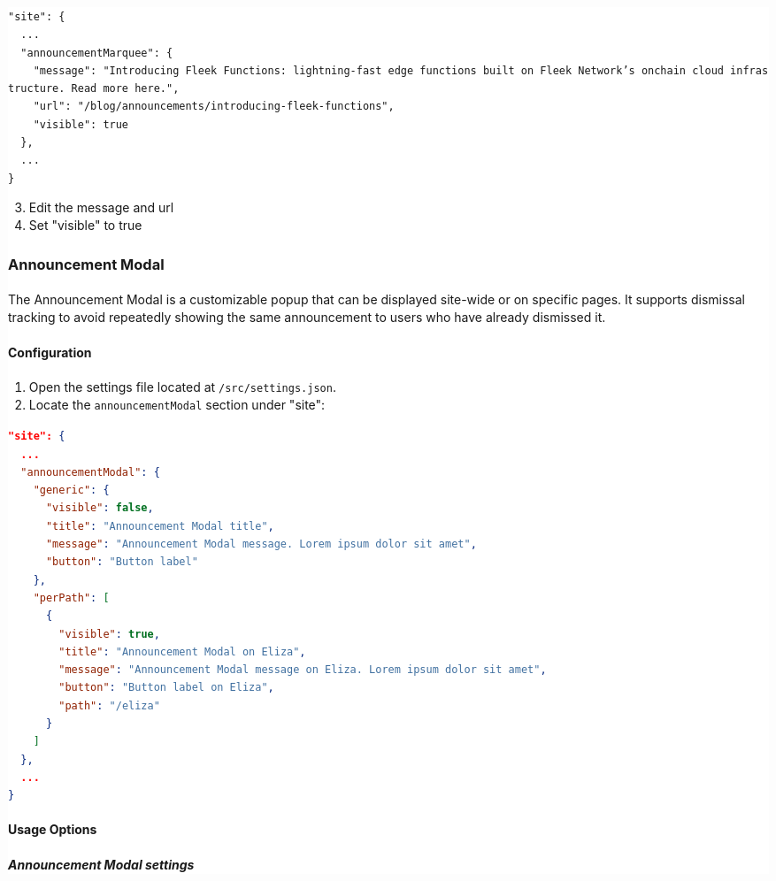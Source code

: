 ```
"site": {
  ...
  "announcementMarquee": {
    "message": "Introducing Fleek Functions: lightning-fast edge functions built on Fleek Network’s onchain cloud infrastructure. Read more here.",
    "url": "/blog/announcements/introducing-fleek-functions",
    "visible": true
  },
  ...
}
```

3. Edit the message and url
4. Set "visible" to true

### Announcement Modal

The Announcement Modal is a customizable popup that can be displayed site-wide or on specific pages. It supports dismissal tracking to avoid repeatedly showing the same announcement to users who have already dismissed it.

#### Configuration

1. Open the settings file located at `/src/settings.json`.
2. Locate the `announcementModal` section under "site":

```json
"site": {
  ...
  "announcementModal": {
    "generic": {
      "visible": false,
      "title": "Announcement Modal title",
      "message": "Announcement Modal message. Lorem ipsum dolor sit amet",
      "button": "Button label"
    },
    "perPath": [
      {
        "visible": true,
        "title": "Announcement Modal on Eliza",
        "message": "Announcement Modal message on Eliza. Lorem ipsum dolor sit amet",
        "button": "Button label on Eliza",
        "path": "/eliza"
      }
    ]
  },
  ...
}
```

#### Usage Options

##### Announcement Modal settings
